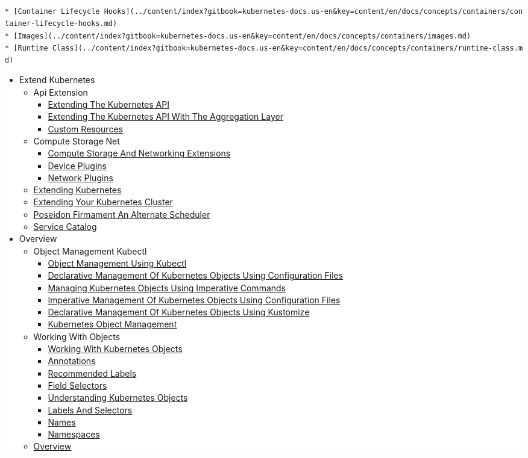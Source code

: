     * [Container Lifecycle Hooks](../content/index?gitbook=kubernetes-docs.us-en&key=content/en/docs/concepts/containers/container-lifecycle-hooks.md)
    * [Images](../content/index?gitbook=kubernetes-docs.us-en&key=content/en/docs/concepts/containers/images.md)
    * [Runtime Class](../content/index?gitbook=kubernetes-docs.us-en&key=content/en/docs/concepts/containers/runtime-class.md)
  - Extend Kubernetes
    - Api Extension
      * [Extending The Kubernetes API](../content/index?gitbook=kubernetes-docs.us-en&key=content/en/docs/concepts/extend-kubernetes/api-extension/_index.md)
      * [Extending The Kubernetes API With The Aggregation Layer](../content/index?gitbook=kubernetes-docs.us-en&key=content/en/docs/concepts/extend-kubernetes/api-extension/apiserver-aggregation.md)
      * [Custom Resources](../content/index?gitbook=kubernetes-docs.us-en&key=content/en/docs/concepts/extend-kubernetes/api-extension/custom-resources.md)
    - Compute Storage Net
      * [Compute Storage And Networking Extensions](../content/index?gitbook=kubernetes-docs.us-en&key=content/en/docs/concepts/extend-kubernetes/compute-storage-net/_index.md)
      * [Device Plugins](../content/index?gitbook=kubernetes-docs.us-en&key=content/en/docs/concepts/extend-kubernetes/compute-storage-net/device-plugins.md)
      * [Network Plugins](../content/index?gitbook=kubernetes-docs.us-en&key=content/en/docs/concepts/extend-kubernetes/compute-storage-net/network-plugins.md)
    * [Extending Kubernetes](../content/index?gitbook=kubernetes-docs.us-en&key=content/en/docs/concepts/extend-kubernetes/_index.md)
    * [Extending Your Kubernetes Cluster](../content/index?gitbook=kubernetes-docs.us-en&key=content/en/docs/concepts/extend-kubernetes/extend-cluster.md)
    * [Poseidon Firmament An Alternate Scheduler](../content/index?gitbook=kubernetes-docs.us-en&key=content/en/docs/concepts/extend-kubernetes/poseidon-firmament-alternate-scheduler.md)
    * [Service Catalog](../content/index?gitbook=kubernetes-docs.us-en&key=content/en/docs/concepts/extend-kubernetes/service-catalog.md)
  - Overview
    - Object Management Kubectl
      * [Object Management Using Kubectl](../content/index?gitbook=kubernetes-docs.us-en&key=content/en/docs/concepts/overview/object-management-kubectl/_index.md)
      * [Declarative Management Of Kubernetes Objects Using Configuration Files](../content/index?gitbook=kubernetes-docs.us-en&key=content/en/docs/concepts/overview/object-management-kubectl/declarative-config.md)
      * [Managing Kubernetes Objects Using Imperative Commands](../content/index?gitbook=kubernetes-docs.us-en&key=content/en/docs/concepts/overview/object-management-kubectl/imperative-command.md)
      * [Imperative Management Of Kubernetes Objects Using Configuration Files](../content/index?gitbook=kubernetes-docs.us-en&key=content/en/docs/concepts/overview/object-management-kubectl/imperative-config.md)
      * [Declarative Management Of Kubernetes Objects Using Kustomize](../content/index?gitbook=kubernetes-docs.us-en&key=content/en/docs/concepts/overview/object-management-kubectl/kustomization.md)
      * [Kubernetes Object Management](../content/index?gitbook=kubernetes-docs.us-en&key=content/en/docs/concepts/overview/object-management-kubectl/overview.md)
    - Working With Objects
      * [Working With Kubernetes Objects](../content/index?gitbook=kubernetes-docs.us-en&key=content/en/docs/concepts/overview/working-with-objects/_index.md)
      * [Annotations](../content/index?gitbook=kubernetes-docs.us-en&key=content/en/docs/concepts/overview/working-with-objects/annotations.md)
      * [Recommended Labels](../content/index?gitbook=kubernetes-docs.us-en&key=content/en/docs/concepts/overview/working-with-objects/common-labels.md)
      * [Field Selectors](../content/index?gitbook=kubernetes-docs.us-en&key=content/en/docs/concepts/overview/working-with-objects/field-selectors.md)
      * [Understanding Kubernetes Objects](../content/index?gitbook=kubernetes-docs.us-en&key=content/en/docs/concepts/overview/working-with-objects/kubernetes-objects.md)
      * [Labels And Selectors](../content/index?gitbook=kubernetes-docs.us-en&key=content/en/docs/concepts/overview/working-with-objects/labels.md)
      * [Names](../content/index?gitbook=kubernetes-docs.us-en&key=content/en/docs/concepts/overview/working-with-objects/names.md)
      * [Namespaces](../content/index?gitbook=kubernetes-docs.us-en&key=content/en/docs/concepts/overview/working-with-objects/namespaces.md)
    * [Overview](../content/index?gitbook=kubernetes-docs.us-en&key=content/en/docs/concepts/overview/_index.md)